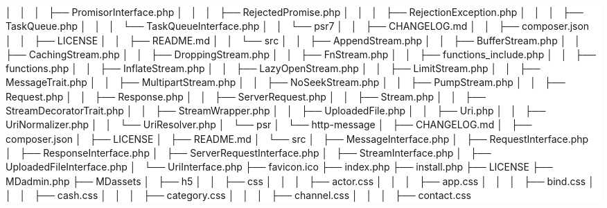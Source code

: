 │           │   │       ├── PromisorInterface.php
│           │   │       ├── RejectedPromise.php
│           │   │       ├── RejectionException.php
│           │   │       ├── TaskQueue.php
│           │   │       └── TaskQueueInterface.php
│           │   └── psr7
│           │       ├── CHANGELOG.md
│           │       ├── composer.json
│           │       ├── LICENSE
│           │       ├── README.md
│           │       └── src
│           │           ├── AppendStream.php
│           │           ├── BufferStream.php
│           │           ├── CachingStream.php
│           │           ├── DroppingStream.php
│           │           ├── FnStream.php
│           │           ├── functions_include.php
│           │           ├── functions.php
│           │           ├── InflateStream.php
│           │           ├── LazyOpenStream.php
│           │           ├── LimitStream.php
│           │           ├── MessageTrait.php
│           │           ├── MultipartStream.php
│           │           ├── NoSeekStream.php
│           │           ├── PumpStream.php
│           │           ├── Request.php
│           │           ├── Response.php
│           │           ├── ServerRequest.php
│           │           ├── Stream.php
│           │           ├── StreamDecoratorTrait.php
│           │           ├── StreamWrapper.php
│           │           ├── UploadedFile.php
│           │           ├── Uri.php
│           │           ├── UriNormalizer.php
│           │           └── UriResolver.php
│           └── psr
│               └── http-message
│                   ├── CHANGELOG.md
│                   ├── composer.json
│                   ├── LICENSE
│                   ├── README.md
│                   └── src
│                       ├── MessageInterface.php
│                       ├── RequestInterface.php
│                       ├── ResponseInterface.php
│                       ├── ServerRequestInterface.php
│                       ├── StreamInterface.php
│                       ├── UploadedFileInterface.php
│                       └── UriInterface.php
├── favicon.ico
├── index.php
├── install.php
├── LICENSE
├── MDadmin.php
├── MDassets
│   ├── h5
│   │   ├── css
│   │   │   ├── actor.css
│   │   │   ├── app.css
│   │   │   ├── bind.css
│   │   │   ├── cash.css
│   │   │   ├── category.css
│   │   │   ├── channel.css
│   │   │   ├── contact.css